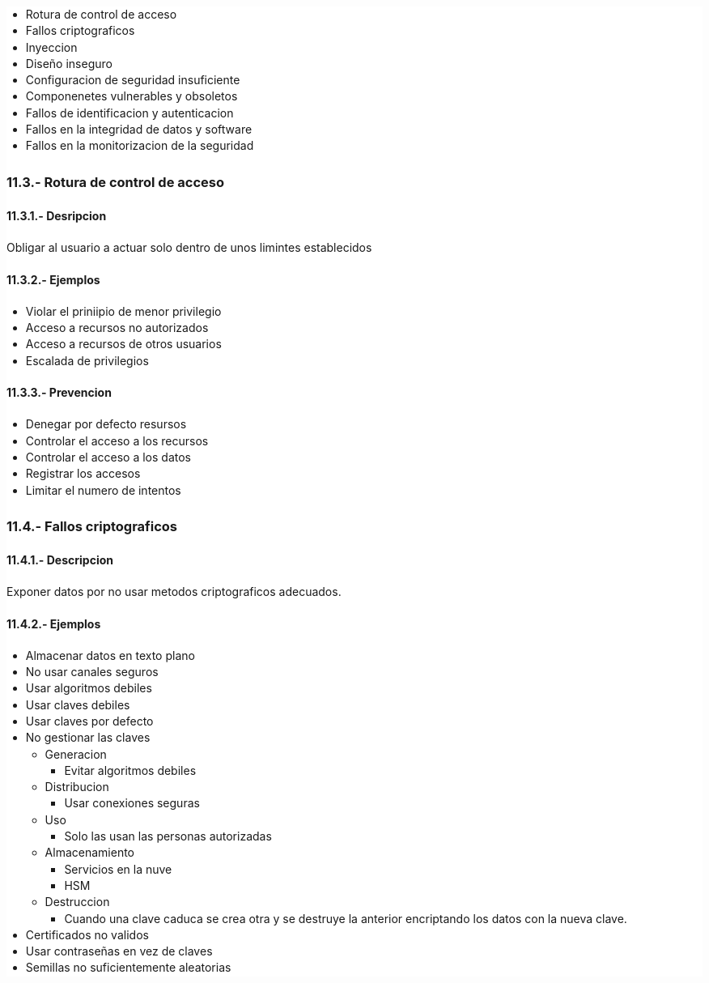 * Rotura de control de acceso
* Fallos criptograficos
* Inyeccion
* Diseño inseguro
* Configuracion de seguridad insuficiente
* Componenetes vulnerables y obsoletos
* Fallos de identificacion y autenticacion
* Fallos en la integridad de datos y software
* Fallos en la monitorizacion de la seguridad

### 11.3.- Rotura de control de acceso

#### 11.3.1.- Desripcion

Obligar al usuario a actuar solo dentro de unos limintes establecidos

#### 11.3.2.- Ejemplos

* Violar el priniipio de menor privilegio
* Acceso a recursos no autorizados
* Acceso a recursos de otros usuarios
* Escalada de privilegios

#### 11.3.3.- Prevencion

* Denegar por defecto resursos
* Controlar el acceso a los recursos
* Controlar el acceso a los datos
* Registrar los accesos
* Limitar el numero de intentos

### 11.4.- Fallos criptograficos

#### 11.4.1.- Descripcion

Exponer datos por no usar metodos criptograficos adecuados.

#### 11.4.2.- Ejemplos

* Almacenar datos en texto plano
* No usar canales seguros
* Usar algoritmos debiles
* Usar claves debiles
* Usar claves por defecto
* No gestionar las claves
  * Generacion
    * Evitar algoritmos debiles
  * Distribucion
    * Usar conexiones seguras
  * Uso
    * Solo las usan las personas autorizadas
  * Almacenamiento
    * Servicios en la nuve
    * HSM
  * Destruccion
    * Cuando una clave caduca se crea otra y se destruye la anterior encriptando los datos con la nueva clave.
* Certificados no validos
* Usar contraseñas en vez de claves
* Semillas no suficientemente aleatorias
